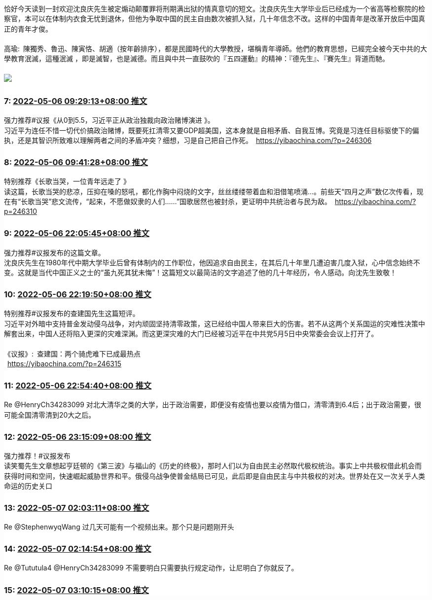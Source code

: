恰好今天读到一封欢迎沈良庆先生被定煽动颠覆罪将刑期满出狱的情真意切的短文。沈良庆先生大学毕业后已经成为一个省高等检察院的检察官，本可以在体制内衣食无忧到退休，但他为争取中国的民主自由数次被抓入狱，几十年信念不改。这样的中国青年是改革开放后中国真正的青年才俊。<br><br>高瑜: 陳獨秀、魯迅、陳寅恪、胡適（按年齡排序），都是民國時代的大學教授，堪稱青年導師。他們的教育思想，已經完全被今天中共的大學教育泯滅，這種泯滅 ，即是滅智，也是滅德。而且與中共一直鼓吹的『五四運動』的精神：『德先生』、『賽先生』背道而馳。<br><br><img style="" src="https://pbs.twimg.com/media/FR6r3QuWUAMnlm8?format=jpg&amp;name=orig" referrerpolicy="no-referrer">

### 7: [2022-05-06 09:29:13+08:00 推文](https://twitter.com/realcaixia/status/1522387978730962949)

强力推荐#议报《从0到5.5，习近平正从政治独裁向政治赌博演进 》。<br>习近平为连任不惜一切代价搞政治赌博，既要死扛清零又要GDP超美国，这本身就是自相矛盾、自我互博。究竟是习连任目标驱使下的偏执，还是其智识所致难以理解两者之间的矛盾冲突？细想，习是自己把自己作死。 <a href="https://yibaochina.com/?p=246306" target="_blank" rel="noopener noreferrer">https://yibaochina.com/?p=246306</a>

### 8: [2022-05-06 09:41:28+08:00 推文](https://twitter.com/realcaixia/status/1522391061536018432)

特别推荐《长歌当哭，一位青年远走了 》<br>读这篇，长歌当哭的悲凉，压抑在嗓的怒吼，都化作胸中闷烧的文字，丝丝缕缕带着血和泪借笔喷涌…。前些天“四月之声”数亿次传看，现在有“长歌当哭”悲文流传，“起来，不愿做奴隶的人们……”国歌居然也被封杀，更证明中共统治者与民为敌。 <a href="https://yibaochina.com/?p=246310" target="_blank" rel="noopener noreferrer">https://yibaochina.com/?p=246310</a>

### 9: [2022-05-06 22:05:45+08:00 推文](https://twitter.com/realcaixia/status/1522578368629202946)

强力推荐#议报发布的这篇文章。<br>沈良庆先生在1980年代中期大学毕业后曾有体制内的工作职位，他因追求自由民主，在其后几十年里几遭迫害几度入狱，心中信念始终不变。这就是当代中国正义之士的“虽九死其犹未悔”！这篇短文以最简洁的文字追述了他的几十年经历，令人感动。向沈先生致敬！

### 10: [2022-05-06 22:19:50+08:00 推文](https://twitter.com/realcaixia/status/1522581913050963969)

特别推荐#议报发布的查建国先生这篇短评。<br>习近平对外暗中支持普金发动侵乌战争，对内顽固坚持清零政策，这已经给中国人带来巨大的伤害。若不从这两个关系国运的灾难性决策中解套出来，中国人还将陷入更深的灾难深渊。而这更深灾难的大门已经被习近平在中共党5月5日中央常委会会议上打开了。<br><br>《议报》: 查建国：两个骑虎难下已成最热点<br> <a href="https://yibaochina.com/?p=246315" target="_blank" rel="noopener noreferrer">https://yibaochina.com/?p=246315</a>

### 11: [2022-05-06 22:54:40+08:00 推文](https://twitter.com/realcaixia/status/1522590677745422338)

Re @HenryCh34283099 对北大清华之类的大学，出于政治需要，即便没有疫情也要以疫情为借口，清零清到6.4后；出于政治需要，很可能全国清零清到20大之后。

### 12: [2022-05-06 23:15:09+08:00 推文](https://twitter.com/realcaixia/status/1522595830305366018)

强力推荐！#议报发布 <br>读笑蜀先生文章想起亨廷顿的《第三波》与福山的《历史的终极》，那时人们以为自由民主必然取代极权统治。事实上中共极权借此机会而获得时间和空间，快速崛起威胁世界和平。俄侵乌战争使普金结局已可见，此后即是自由民主与中共极权的对决。世界处在又一次关乎人类命运的历史关口

### 13: [2022-05-07 02:03:11+08:00 推文](https://twitter.com/realcaixia/status/1522638118935015426)

Re @StephenwyqWang 过几天可能有一个视频出来。那个只是问题刚开头

### 14: [2022-05-07 02:14:54+08:00 推文](https://twitter.com/realcaixia/status/1522641067945992194)

Re @Tututula4 @HenryCh34283099 不需要明白只需要执行规定动作，让尼明白了你就反了。

### 15: [2022-05-07 03:10:15+08:00 推文](https://twitter.com/realcaixia/status/1522654998542254080)
